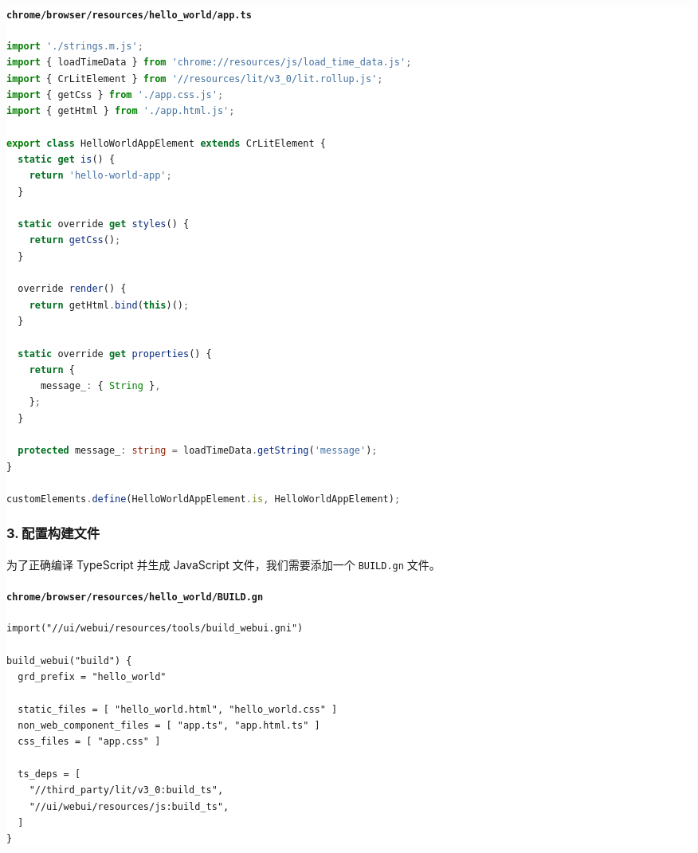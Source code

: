 #### `chrome/browser/resources/hello_world/app.ts`

```typescript
import './strings.m.js';
import { loadTimeData } from 'chrome://resources/js/load_time_data.js';
import { CrLitElement } from '//resources/lit/v3_0/lit.rollup.js';
import { getCss } from './app.css.js';
import { getHtml } from './app.html.js';

export class HelloWorldAppElement extends CrLitElement {
  static get is() {
    return 'hello-world-app';
  }

  static override get styles() {
    return getCss();
  }

  override render() {
    return getHtml.bind(this)();
  }

  static override get properties() {
    return {
      message_: { String },
    };
  }

  protected message_: string = loadTimeData.getString('message');
}

customElements.define(HelloWorldAppElement.is, HelloWorldAppElement);
```

### 3. 配置构建文件

为了正确编译 TypeScript 并生成 JavaScript 文件，我们需要添加一个 `BUILD.gn` 文件。

#### `chrome/browser/resources/hello_world/BUILD.gn`

```plain
import("//ui/webui/resources/tools/build_webui.gni")

build_webui("build") {
  grd_prefix = "hello_world"

  static_files = [ "hello_world.html", "hello_world.css" ]
  non_web_component_files = [ "app.ts", "app.html.ts" ]
  css_files = [ "app.css" ]

  ts_deps = [
    "//third_party/lit/v3_0:build_ts",
    "//ui/webui/resources/js:build_ts",
  ]
}
```
